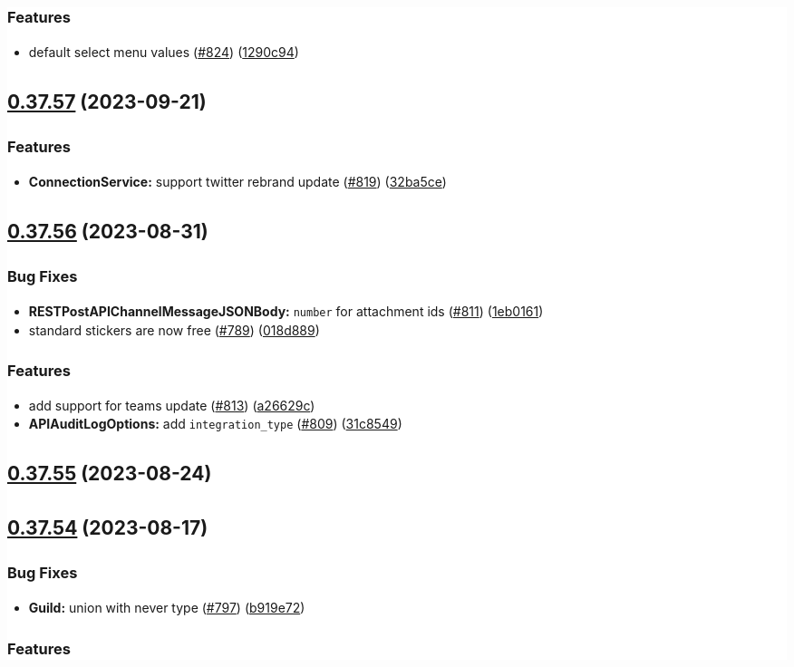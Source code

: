 ### Features

- default select menu values ([#824](https://github.com/discordjs/discord-api-types/issues/824)) ([1290c94](https://github.com/discordjs/discord-api-types/commit/1290c942abdd8c2d9bf97aa2807f45073970f823))

## [0.37.57](https://github.com/discordjs/discord-api-types/compare/0.37.56...0.37.57) (2023-09-21)

### Features

- **ConnectionService:** support twitter rebrand update ([#819](https://github.com/discordjs/discord-api-types/issues/819)) ([32ba5ce](https://github.com/discordjs/discord-api-types/commit/32ba5ce36ce3b89293d540b06b74c2643ced7119))

## [0.37.56](https://github.com/discordjs/discord-api-types/compare/0.37.55...0.37.56) (2023-08-31)

### Bug Fixes

- **RESTPostAPIChannelMessageJSONBody:** `number` for attachment ids ([#811](https://github.com/discordjs/discord-api-types/issues/811)) ([1eb0161](https://github.com/discordjs/discord-api-types/commit/1eb01618a3d7421012b0423aea7a8bde032c08fc))
- standard stickers are now free ([#789](https://github.com/discordjs/discord-api-types/issues/789)) ([018d889](https://github.com/discordjs/discord-api-types/commit/018d889d9aeb35b64dd914ade9ac93e8b98390ac))

### Features

- add support for teams update ([#813](https://github.com/discordjs/discord-api-types/issues/813)) ([a26629c](https://github.com/discordjs/discord-api-types/commit/a26629c0e83504299af4bc5eb85e101c63b9ced8))
- **APIAuditLogOptions:** add `integration_type` ([#809](https://github.com/discordjs/discord-api-types/issues/809)) ([31c8549](https://github.com/discordjs/discord-api-types/commit/31c8549fe3e461ad120a3af434e27c61091bbb9c))

## [0.37.55](https://github.com/discordjs/discord-api-types/compare/0.37.54...0.37.55) (2023-08-24)

## [0.37.54](https://github.com/discordjs/discord-api-types/compare/0.37.53...0.37.54) (2023-08-17)

### Bug Fixes

- **Guild:** union with never type ([#797](https://github.com/discordjs/discord-api-types/issues/797)) ([b919e72](https://github.com/discordjs/discord-api-types/commit/b919e721bca4ff19340a40b58f6a20d34641bb05))

### Features
